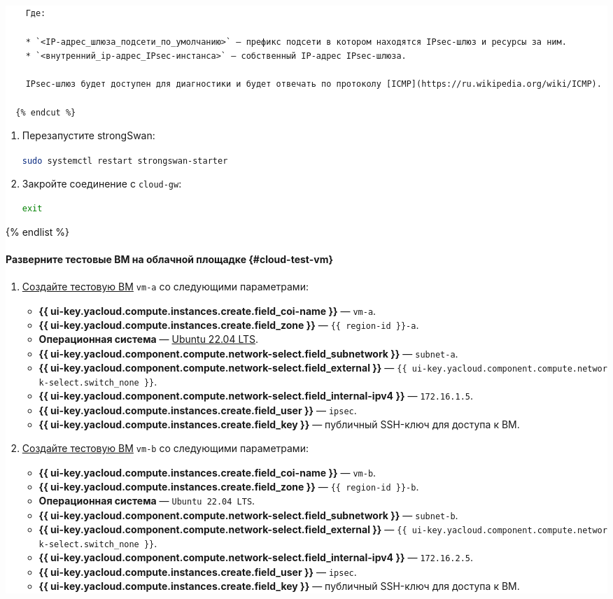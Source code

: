         Где:

        * `<IP-адрес_шлюза_подсети_по_умолчанию>` — префикс подсети в котором находятся IPsec-шлюз и ресурсы за ним.
        * `<внутренний_ip-адрес_IPsec-инстанса>` — собственный IP-адрес IPsec-шлюза.

        IPsec-шлюз будет доступен для диагностики и будет отвечать по протоколу [ICMP](https://ru.wikipedia.org/wiki/ICMP).

      {% endcut %}


  1. Перезапустите strongSwan:

      ```bash
      sudo systemctl restart strongswan-starter
      ```

  1. Закройте соединение с `cloud-gw`:

      ```bash
      exit
      ```

{% endlist %}

#### Разверните тестовые ВМ на облачной площадке {#cloud-test-vm}

1. [Cоздайте тестовую ВМ](../../../compute/operations/vm-create/create-linux-vm.md) `vm-a` со следующими параметрами:

    * **{{ ui-key.yacloud.compute.instances.create.field_coi-name }}** — `vm-a`.
    * **{{ ui-key.yacloud.compute.instances.create.field_zone }}** — `{{ region-id }}-a`.
    * **Операционная система** — [Ubuntu 22.04 LTS](/marketplace/products/yc/ipsec-instance-ubuntu).
    * **{{ ui-key.yacloud.component.compute.network-select.field_subnetwork }}** — `subnet-a`.
    * **{{ ui-key.yacloud.component.compute.network-select.field_external }}** — `{{ ui-key.yacloud.component.compute.network-select.switch_none }}`.
    * **{{ ui-key.yacloud.component.compute.network-select.field_internal-ipv4 }}** — `172.16.1.5`.
    * **{{ ui-key.yacloud.compute.instances.create.field_user }}** — `ipsec`.
    * **{{ ui-key.yacloud.compute.instances.create.field_key }}** — публичный SSH-ключ для доступа к ВМ.

1. [Cоздайте тестовую ВМ](../../../compute/operations/vm-create/create-linux-vm.md) `vm-b` со следующими параметрами:

    * **{{ ui-key.yacloud.compute.instances.create.field_coi-name }}** — `vm-b`.
    * **{{ ui-key.yacloud.compute.instances.create.field_zone }}** — `{{ region-id }}-b`.
    * **Операционная система** — `Ubuntu 22.04 LTS`.
    * **{{ ui-key.yacloud.component.compute.network-select.field_subnetwork }}** — `subnet-b`.
    * **{{ ui-key.yacloud.component.compute.network-select.field_external }}** — `{{ ui-key.yacloud.component.compute.network-select.switch_none }}`.
    * **{{ ui-key.yacloud.component.compute.network-select.field_internal-ipv4 }}** — `172.16.2.5`.
    * **{{ ui-key.yacloud.compute.instances.create.field_user }}** — `ipsec`.
    * **{{ ui-key.yacloud.compute.instances.create.field_key }}** — публичный SSH-ключ для доступа к ВМ.
